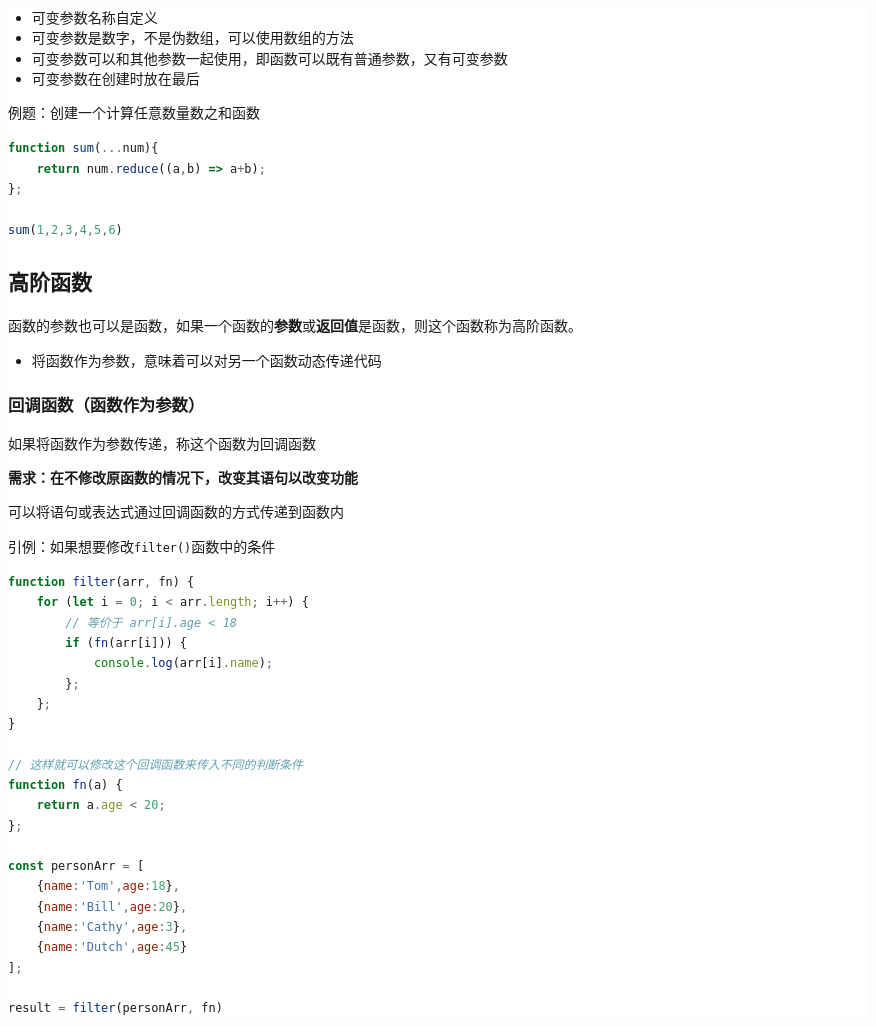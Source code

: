 + 可变参数名称自定义
+ 可变参数是数字，不是伪数组，可以使用数组的方法
+ 可变参数可以和其他参数一起使用，即函数可以既有普通参数，又有可变参数
+ 可变参数在创建时放在最后

例题：创建一个计算任意数量数之和函数

```js
function sum(...num){
    return num.reduce((a,b) => a+b);
};

sum(1,2,3,4,5,6)
```

## 高阶函数

函数的参数也可以是函数，如果一个函数的**参数**或**返回值**是函数，则这个函数称为高阶函数。

+ 将函数作为参数，意味着可以对另一个函数动态传递代码

### 回调函数（函数作为参数）

如果将函数作为参数传递，称这个函数为回调函数

**需求：在不修改原函数的情况下，改变其语句以改变功能**

可以将语句或表达式通过回调函数的方式传递到函数内

引例：如果想要修改`filter()`函数中的条件

```js
function filter(arr, fn) {
    for (let i = 0; i < arr.length; i++) {
        // 等价于 arr[i].age < 18
        if (fn(arr[i])) {
            console.log(arr[i].name);
        };
    };
}

// 这样就可以修改这个回调函数来传入不同的判断条件
function fn(a) {
    return a.age < 20;
};

const personArr = [
    {name:'Tom',age:18},
    {name:'Bill',age:20},
    {name:'Cathy',age:3},
    {name:'Dutch',age:45}
];

result = filter(personArr, fn)
```
